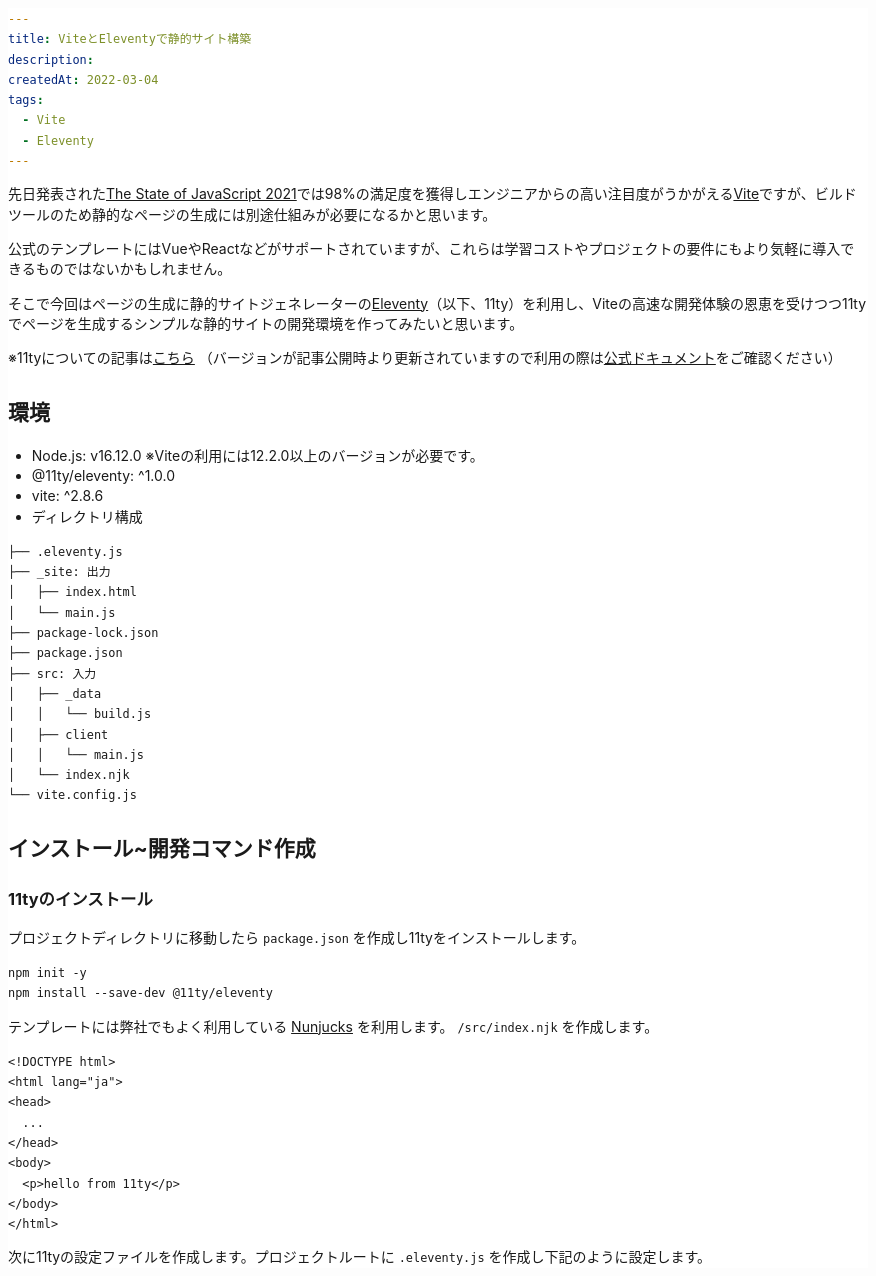 ```yaml
---
title: ViteとEleventyで静的サイト構築
description: 
createdAt: 2022-03-04
tags:
  - Vite
  - Eleventy
---
```


先日発表された[The State of JavaScript 2021](https://2021.stateofjs.com/en-US/)では98%の満足度を獲得しエンジニアからの高い注目度がうかがえる[Vite](https://ja.vitejs.dev/)ですが、ビルドツールのため静的なページの生成には別途仕組みが必要になるかと思います。

公式のテンプレートにはVueやReactなどがサポートされていますが、これらは学習コストやプロジェクトの要件にもより気軽に導入できるものではないかもしれません。

そこで今回はページの生成に静的サイトジェネレーターの[Eleventy](https://www.11ty.dev/)（以下、11ty）を利用し、Viteの高速な開発体験の恩恵を受けつつ11tyでページを生成するシンプルな静的サイトの開発環境を作ってみたいと思います。

※11tyについての記事は[こちら](https://www.evoworx.co.jp/blog/11ty-static-site-generator/) （バージョンが記事公開時より更新されていますので利用の際は[公式ドキュメント](https://www.11ty.dev/docs/getting-started/)をご確認ください）

## 環境
- Node.js: v16.12.0 ※Viteの利用には12.2.0以上のバージョンが必要です。
- @11ty/eleventy: ^1.0.0
- vite: ^2.8.6
- ディレクトリ構成

```shell
├── .eleventy.js
├── _site: 出力
│   ├── index.html
│   └── main.js
├── package-lock.json
├── package.json
├── src: 入力
│   ├── _data
│   │   └── build.js
│   ├── client
│   │   └── main.js
│   └── index.njk
└── vite.config.js
```

## インストール~開発コマンド作成
### 11tyのインストール
プロジェクトディレクトリに移動したら ```package.json``` を作成し11tyをインストールします。
```shell
npm init -y
npm install --save-dev @11ty/eleventy
```
テンプレートには弊社でもよく利用している [Nunjucks](https://mozilla.github.io/nunjucks/) を利用します。 ```/src/index.njk``` を作成します。
```html[/src/index.njk]
<!DOCTYPE html>
<html lang="ja">
<head>
  ...
</head>
<body>
  <p>hello from 11ty</p>
</body>
</html>
```
次に11tyの設定ファイルを作成します。プロジェクトルートに ```.eleventy.js``` を作成し下記のように設定します。